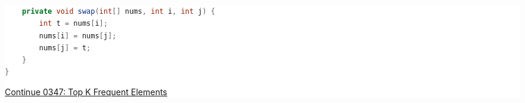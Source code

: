 ```cs
    private void swap(int[] nums, int i, int j) {
        int t = nums[i];
        nums[i] = nums[j];
        nums[j] = t;
    }
}
```

[Continue 0347: Top K Frequent Elements](../../0300-0399/0347.Top%20K%20Frequent%20Elements/README.md)
